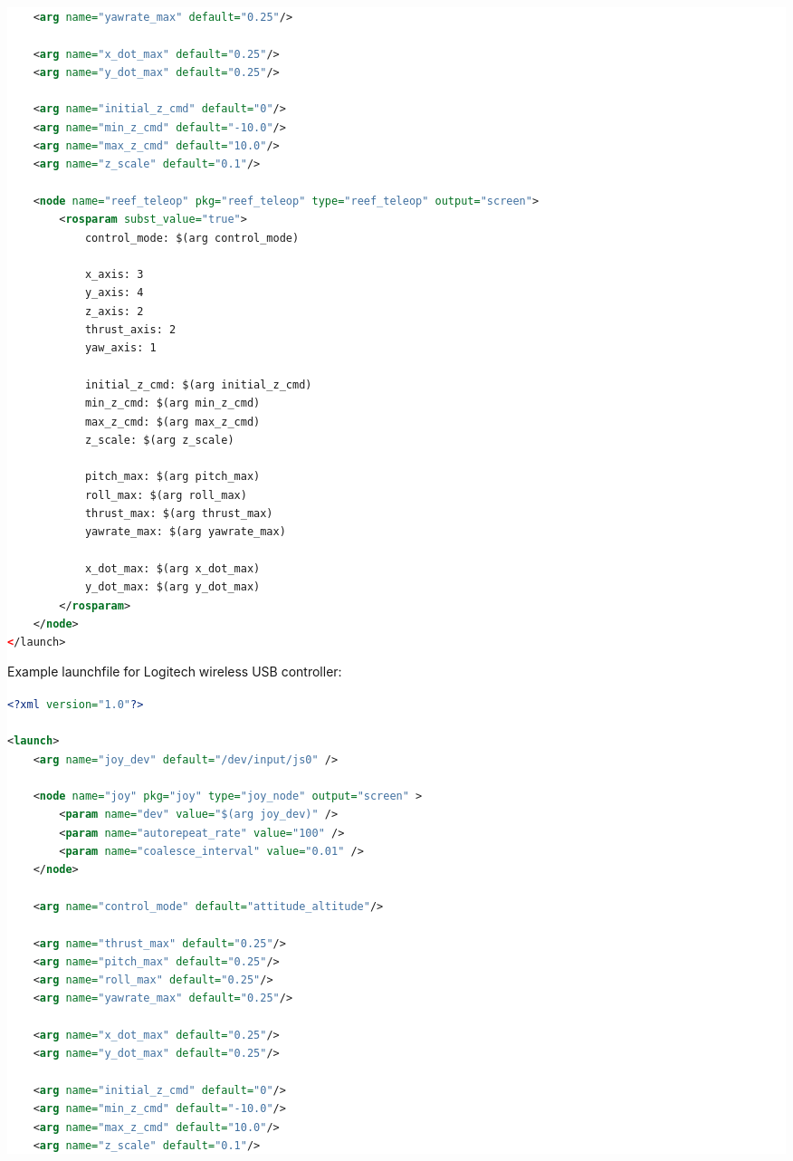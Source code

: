 ```xml
    <arg name="yawrate_max" default="0.25"/>

    <arg name="x_dot_max" default="0.25"/>
    <arg name="y_dot_max" default="0.25"/>

    <arg name="initial_z_cmd" default="0"/>
    <arg name="min_z_cmd" default="-10.0"/>
    <arg name="max_z_cmd" default="10.0"/>
    <arg name="z_scale" default="0.1"/>

    <node name="reef_teleop" pkg="reef_teleop" type="reef_teleop" output="screen">
        <rosparam subst_value="true">
            control_mode: $(arg control_mode)

            x_axis: 3
            y_axis: 4
            z_axis: 2
            thrust_axis: 2
            yaw_axis: 1

            initial_z_cmd: $(arg initial_z_cmd)
            min_z_cmd: $(arg min_z_cmd)
            max_z_cmd: $(arg max_z_cmd)
            z_scale: $(arg z_scale)

            pitch_max: $(arg pitch_max)
            roll_max: $(arg roll_max)
            thrust_max: $(arg thrust_max)
            yawrate_max: $(arg yawrate_max)

            x_dot_max: $(arg x_dot_max)
            y_dot_max: $(arg y_dot_max)
        </rosparam>
    </node>
</launch>
```
Example launchfile for Logitech wireless USB controller:
```xml
<?xml version="1.0"?>

<launch>
    <arg name="joy_dev" default="/dev/input/js0" />

    <node name="joy" pkg="joy" type="joy_node" output="screen" >
        <param name="dev" value="$(arg joy_dev)" />
        <param name="autorepeat_rate" value="100" />
        <param name="coalesce_interval" value="0.01" />
    </node>

    <arg name="control_mode" default="attitude_altitude"/>

    <arg name="thrust_max" default="0.25"/>
    <arg name="pitch_max" default="0.25"/>
    <arg name="roll_max" default="0.25"/>
    <arg name="yawrate_max" default="0.25"/>

    <arg name="x_dot_max" default="0.25"/>
    <arg name="y_dot_max" default="0.25"/>

    <arg name="initial_z_cmd" default="0"/>
    <arg name="min_z_cmd" default="-10.0"/>
    <arg name="max_z_cmd" default="10.0"/>
    <arg name="z_scale" default="0.1"/>
```